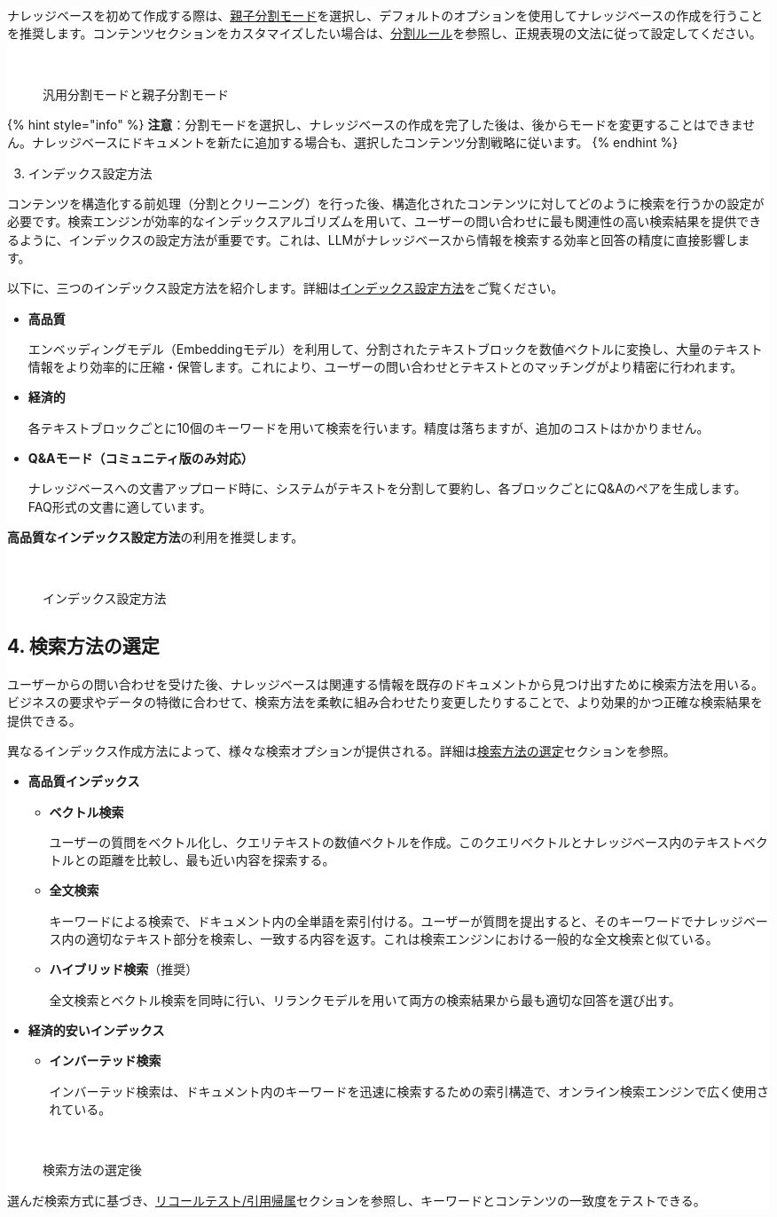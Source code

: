 ナレッジベースを初めて作成する際は、[親子分割モード](chunking-and-cleaning-text.md)を選択し、デフォルトのオプションを使用してナレッジベースの作成を行うことを推奨します。コンテンツセクションをカスタマイズしたい場合は、[分割ルール](chunking-and-cleaning-text.md)を参照し、正規表現の文法に従って設定してください。

<figure><img src="https://assets-docs.dify.ai/2024/12/b3052a6aae6e4d0e5701dde3a859e326.png" alt=""><figcaption><p>汎用分割モードと親子分割モード</p></figcaption></figure>

{% hint style="info" %}
**注意**：分割モードを選択し、ナレッジベースの作成を完了した後は、後からモードを変更することはできません。ナレッジベースにドキュメントを新たに追加する場合も、選択したコンテンツ分割戦略に従います。
{% endhint %}

3. インデックス設定方法

コンテンツを構造化する前処理（分割とクリーニング）を行った後、構造化されたコンテンツに対してどのように検索を行うかの設定が必要です。検索エンジンが効率的なインデックスアルゴリズムを用いて、ユーザーの問い合わせに最も関連性の高い検索結果を提供できるように、インデックスの設定方法が重要です。これは、LLMがナレッジベースから情報を検索する効率と回答の精度に直接影響します。

以下に、三つのインデックス設定方法を紹介します。詳細は[インデックス設定方法](setting-indexing-methods.md)をご覧ください。

*   **高品質**

    エンベッディングモデル（Embeddingモデル）を利用して、分割されたテキストブロックを数値ベクトルに変換し、大量のテキスト情報をより効率的に圧縮・保管します。これにより、ユーザーの問い合わせとテキストとのマッチングがより精密に行われます。
*   **経済的**

    各テキストブロックごとに10個のキーワードを用いて検索を行います。精度は落ちますが、追加のコストはかかりません。
*   **Q\&Aモード（コミュニティ版のみ対応）**

    ナレッジベースへの文書アップロード時に、システムがテキストを分割して要約し、各ブロックごとにQ\&Aのペアを生成します。FAQ形式の文書に適しています。

**高品質なインデックス設定方法**の利用を推奨します。

<figure><img src="https://assets-docs.dify.ai/2024/12/d121beab4a688067ff482f2c33b7a1a3.png" alt=""><figcaption><p>インデックス設定方法</p></figcaption></figure>

## 4. 検索方法の選定

ユーザーからの問い合わせを受けた後、ナレッジベースは関連する情報を既存のドキュメントから見つけ出すために検索方法を用いる。ビジネスの要求やデータの特徴に合わせて、検索方法を柔軟に組み合わせたり変更したりすることで、より効果的かつ正確な検索結果を提供できる。

異なるインデックス作成方法によって、様々な検索オプションが提供される。詳細は[検索方法の選定](selecting-retrieval-settings.md)セクションを参照。

* **高品質インデックス**
  *   **ベクトル検索**

      ユーザーの質問をベクトル化し、クエリテキストの数値ベクトルを作成。このクエリベクトルとナレッジベース内のテキストベクトルとの距離を比較し、最も近い内容を探索する。
  *   **全文検索**

      キーワードによる検索で、ドキュメント内の全単語を索引付ける。ユーザーが質問を提出すると、そのキーワードでナレッジベース内の適切なテキスト部分を検索し、一致する内容を返す。これは検索エンジンにおける一般的な全文検索と似ている。
  *   **ハイブリッド検索**（推奨）

      全文検索とベクトル検索を同時に行い、リランクモデルを用いて両方の検索結果から最も適切な回答を選び出す。
* **経済的安いインデックス**
  *   **インバーテッド検索**

      インバーテッド検索は、ドキュメント内のキーワードを迅速に検索するための索引構造で、オンライン検索エンジンで広く使用されている。

<figure><img src="https://assets-docs.dify.ai/2024/12/9b02fc353324221cc91f185a350775b6.png" alt=""><figcaption><p>検索方法の選定後</p></figcaption></figure>

選んだ検索方式に基づき、[リコールテスト/引用帰属](../retrieval-test-and-citation.md)セクションを参照し、キーワードとコンテンツの一致度をテストできる。
